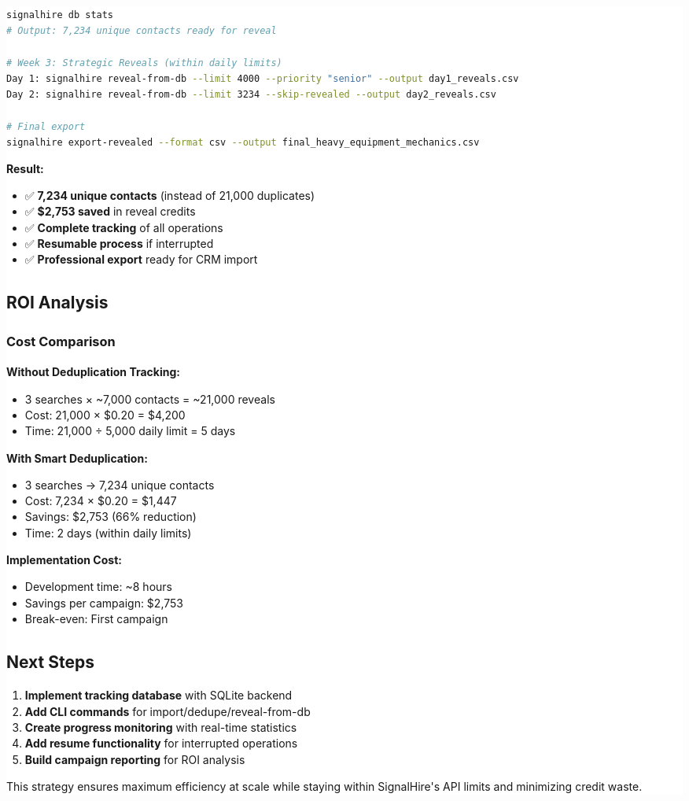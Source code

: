 ```bash
signalhire db stats
# Output: 7,234 unique contacts ready for reveal

# Week 3: Strategic Reveals (within daily limits)
Day 1: signalhire reveal-from-db --limit 4000 --priority "senior" --output day1_reveals.csv
Day 2: signalhire reveal-from-db --limit 3234 --skip-revealed --output day2_reveals.csv

# Final export
signalhire export-revealed --format csv --output final_heavy_equipment_mechanics.csv
```

**Result:**
- ✅ **7,234 unique contacts** (instead of 21,000 duplicates)
- ✅ **$2,753 saved** in reveal credits
- ✅ **Complete tracking** of all operations
- ✅ **Resumable process** if interrupted
- ✅ **Professional export** ready for CRM import

## ROI Analysis

### Cost Comparison

**Without Deduplication Tracking:**
- 3 searches × ~7,000 contacts = ~21,000 reveals
- Cost: 21,000 × $0.20 = $4,200
- Time: 21,000 ÷ 5,000 daily limit = 5 days

**With Smart Deduplication:**
- 3 searches → 7,234 unique contacts
- Cost: 7,234 × $0.20 = $1,447
- Savings: $2,753 (66% reduction)
- Time: 2 days (within daily limits)

**Implementation Cost:**
- Development time: ~8 hours
- Savings per campaign: $2,753
- Break-even: First campaign

## Next Steps

1. **Implement tracking database** with SQLite backend
2. **Add CLI commands** for import/dedupe/reveal-from-db
3. **Create progress monitoring** with real-time statistics
4. **Add resume functionality** for interrupted operations
5. **Build campaign reporting** for ROI analysis

This strategy ensures maximum efficiency at scale while staying within SignalHire's API limits and minimizing credit waste.